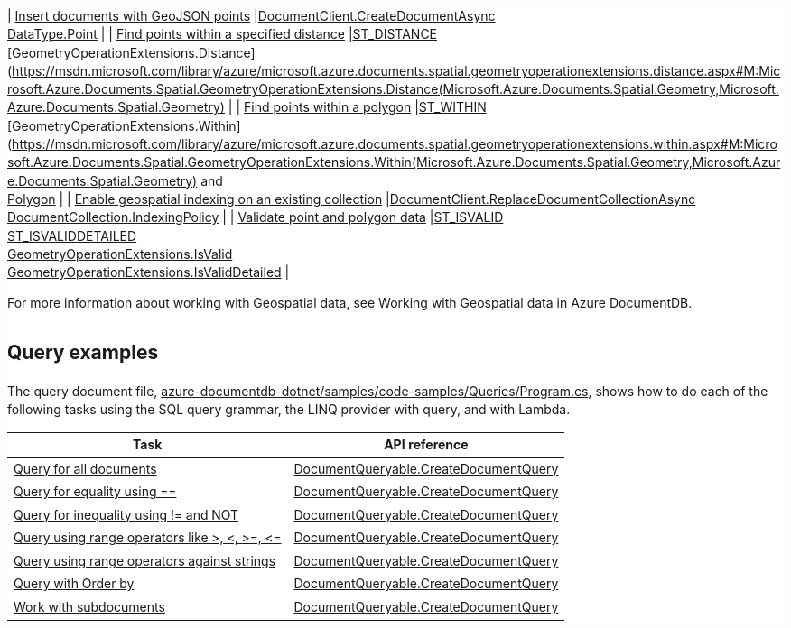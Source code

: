 | [Insert documents with GeoJSON points](https://github.com/Azure/azure-documentdb-dotnet/blob/7b09c085817e850d683bc59bd864c2f6b552d275/samples/code-samples/Geospatial/Program.cs#L116-L126) |[DocumentClient.CreateDocumentAsync](https://msdn.microsoft.com/library/azure/microsoft.azure.documents.client.documentclient.createdocumentasync.aspx)<br>[DataType.Point](https://msdn.microsoft.com/library/azure/microsoft.azure.documents.datatype.aspx) |
| [Find points within a specified distance](https://github.com/Azure/azure-documentdb-dotnet/blob/7b09c085817e850d683bc59bd864c2f6b552d275/samples/code-samples/Geospatial/Program.cs#L152-L194) |[ST_DISTANCE](documentdb-sql-query.md#built-in-functions)<br>[GeometryOperationExtensions.Distance](https://msdn.microsoft.com/library/azure/microsoft.azure.documents.spatial.geometryoperationextensions.distance.aspx#M:Microsoft.Azure.Documents.Spatial.GeometryOperationExtensions.Distance(Microsoft.Azure.Documents.Spatial.Geometry,Microsoft.Azure.Documents.Spatial.Geometry) |
| [Find points within a polygon](https://github.com/Azure/azure-documentdb-dotnet/blob/7b09c085817e850d683bc59bd864c2f6b552d275/samples/code-samples/Geospatial/Program.cs#L196-L221) |[ST_WITHIN](documentdb-sql-query.md#built-in-functions)<br>[GeometryOperationExtensions.Within](https://msdn.microsoft.com/library/azure/microsoft.azure.documents.spatial.geometryoperationextensions.within.aspx#M:Microsoft.Azure.Documents.Spatial.GeometryOperationExtensions.Within(Microsoft.Azure.Documents.Spatial.Geometry,Microsoft.Azure.Documents.Spatial.Geometry) and<br>[Polygon](https://msdn.microsoft.com/library/azure/microsoft.azure.documents.spatial.polygon.aspx) |
| [Enable geospatial indexing on an existing collection](https://github.com/Azure/azure-documentdb-dotnet/blob/7b09c085817e850d683bc59bd864c2f6b552d275/samples/code-samples/Geospatial/Program.cs#L312-L336) |[DocumentClient.ReplaceDocumentCollectionAsync](https://msdn.microsoft.com/library/azure/microsoft.azure.documents.client.documentclient.replacedocumentcollectionasync.aspx)<br>[DocumentCollection.IndexingPolicy](https://msdn.microsoft.com/library/azure/microsoft.azure.documents.documentcollection.indexingpolicy.aspx#P:Microsoft.Azure.Documents.DocumentCollection.IndexingPolicy) |
| [Validate point and polygon data](https://github.com/Azure/azure-documentdb-dotnet/blob/7b09c085817e850d683bc59bd864c2f6b552d275/samples/code-samples/Geospatial/Program.cs#L223-L265) |[ST_ISVALID](documentdb-sql-query.md#built-in-functions)<br>[ST_ISVALIDDETAILED](documentdb-sql-query.md#built-in-functions)<br>[GeometryOperationExtensions.IsValid](https://msdn.microsoft.com/library/azure/microsoft.azure.documents.spatial.geometryoperationextensions.isvalid.aspx)<br>[GeometryOperationExtensions.IsValidDetailed](https://msdn.microsoft.com/library/azure/microsoft.azure.documents.spatial.geometryoperationextensions.isvaliddetailed.aspx) |

For more information about working with Geospatial data, see [Working with Geospatial data in Azure DocumentDB](documentdb-geospatial.md).  

## Query examples
The query document file, [azure-documentdb-dotnet/samples/code-samples/Queries/Program.cs](https://github.com/Azure/azure-documentdb-dotnet/blob/master/samples/code-samples/Queries/Program.cs), shows how to do each of the following tasks using the SQL query grammar, the LINQ provider with query, and with Lambda.

| Task | API reference |
| --- | --- |
| [Query for all documents](https://github.com/Azure/azure-documentdb-dotnet/blob/d17c0ca5be739a359d105cf4112443f65ca2cb72/samples/code-samples/Queries/Program.cs#L122-L138) |[DocumentQueryable.CreateDocumentQuery](https://msdn.microsoft.com/library/azure/microsoft.azure.documents.linq.documentqueryable.createdocumentquery.aspx) |
| [Query for equality using ==](https://github.com/Azure/azure-documentdb-dotnet/blob/d17c0ca5be739a359d105cf4112443f65ca2cb72/samples/code-samples/Queries/Program.cs#L251-L268) |[DocumentQueryable.CreateDocumentQuery](https://msdn.microsoft.com/library/azure/microsoft.azure.documents.linq.documentqueryable.createdocumentquery.aspx) |
| [Query for inequality using != and NOT](https://github.com/Azure/azure-documentdb-dotnet/blob/d17c0ca5be739a359d105cf4112443f65ca2cb72/samples/code-samples/Queries/Program.cs#L270-L276) |[DocumentQueryable.CreateDocumentQuery](https://msdn.microsoft.com/library/azure/microsoft.azure.documents.linq.documentqueryable.createdocumentquery.aspx) |
| [Query using range operators like >, <, >=, <=](https://github.com/Azure/azure-documentdb-dotnet/blob/d17c0ca5be739a359d105cf4112443f65ca2cb72/samples/code-samples/Queries/Program.cs#L305-L325) |[DocumentQueryable.CreateDocumentQuery](https://msdn.microsoft.com/library/azure/microsoft.azure.documents.linq.documentqueryable.createdocumentquery.aspx) |
| [Query using range operators against strings](https://github.com/Azure/azure-documentdb-dotnet/blob/d17c0ca5be739a359d105cf4112443f65ca2cb72/samples/code-samples/Queries/Program.cs#L337-L346) |[DocumentQueryable.CreateDocumentQuery](https://msdn.microsoft.com/library/azure/microsoft.azure.documents.linq.documentqueryable.createdocumentquery.aspx) |
| [Query with Order by](https://github.com/Azure/azure-documentdb-dotnet/blob/d17c0ca5be739a359d105cf4112443f65ca2cb72/samples/code-samples/Queries/Program.cs#L370-L392) |[DocumentQueryable.CreateDocumentQuery](https://msdn.microsoft.com/library/azure/microsoft.azure.documents.linq.documentqueryable.createdocumentquery.aspx) |
| [Work with subdocuments](https://github.com/Azure/azure-documentdb-dotnet/blob/d17c0ca5be739a359d105cf4112443f65ca2cb72/samples/code-samples/Queries/Program.cs#L394-L419) |[DocumentQueryable.CreateDocumentQuery](https://msdn.microsoft.com/library/azure/microsoft.azure.documents.linq.documentqueryable.createdocumentquery.aspx) |